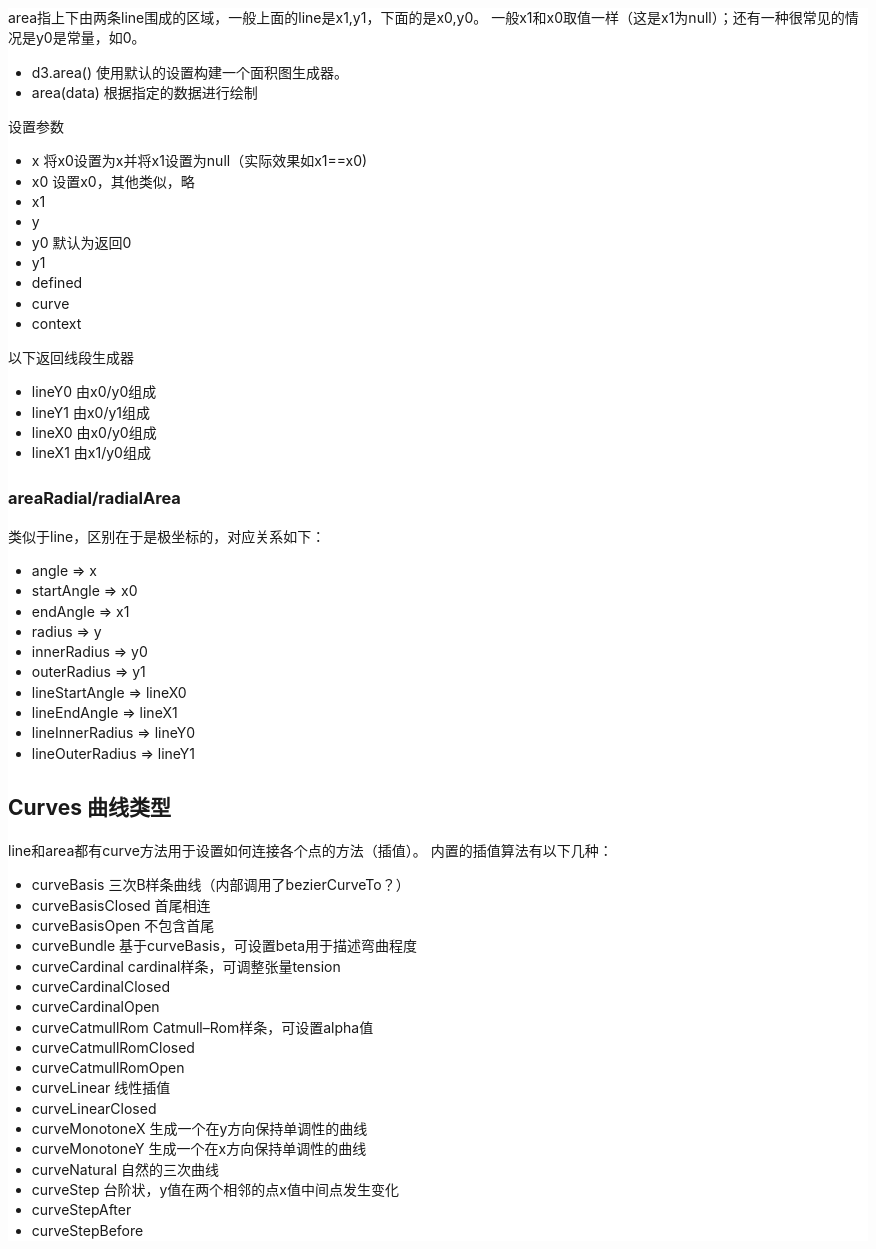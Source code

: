 area指上下由两条line围成的区域，一般上面的line是x1,y1，下面的是x0,y0。
一般x1和x0取值一样（这是x1为null）；还有一种很常见的情况是y0是常量，如0。

- d3.area()     使用默认的设置构建一个面积图生成器。
- area(data)    根据指定的数据进行绘制

设置参数

- x             将x0设置为x并将x1设置为null（实际效果如x1==x0)
- x0            设置x0，其他类似，略
- x1 
- y 
- y0            默认为返回0
- y1 
- defined 
- curve 
- context 

以下返回线段生成器

- lineY0        由x0/y0组成
- lineY1        由x0/y1组成
- lineX0        由x0/y0组成
- lineX1        由x1/y0组成

### areaRadial/radialArea

类似于line，区别在于是极坐标的，对应关系如下：

- angle => x
- startAngle => x0
- endAngle => x1
- radius => y
- innerRadius => y0
- outerRadius => y1
- lineStartAngle => lineX0
- lineEndAngle => lineX1
- lineInnerRadius => lineY0
- lineOuterRadius => lineY1

## Curves 曲线类型

line和area都有curve方法用于设置如何连接各个点的方法（插值）。
内置的插值算法有以下几种：

- curveBasis            三次B样条曲线（内部调用了bezierCurveTo？）
- curveBasisClosed      首尾相连
- curveBasisOpen        不包含首尾
- curveBundle           基于curveBasis，可设置beta用于描述弯曲程度
- curveCardinal         cardinal样条，可调整张量tension
- curveCardinalClosed   
- curveCardinalOpen     
- curveCatmullRom       Catmull–Rom样条，可设置alpha值
- curveCatmullRomClosed 
- curveCatmullRomOpen   
- curveLinear           线性插值
- curveLinearClosed     
- curveMonotoneX        生成一个在y方向保持单调性的曲线
- curveMonotoneY        生成一个在x方向保持单调性的曲线
- curveNatural          自然的三次曲线
- curveStep             台阶状，y值在两个相邻的点x值中间点发生变化
- curveStepAfter        
- curveStepBefore       
